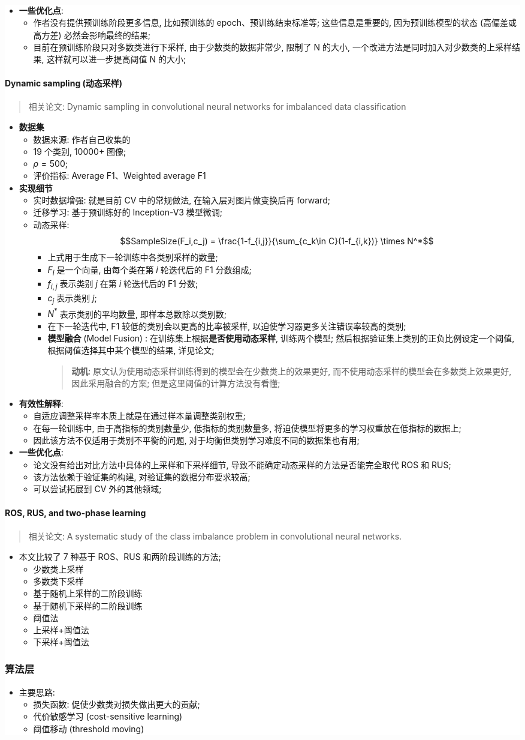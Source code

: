 - **一些优化点**:
    - 作者没有提供预训练阶段更多信息, 比如预训练的 epoch、预训练结束标准等; 这些信息是重要的, 因为预训练模型的状态 (高偏差或高方差) 必然会影响最终的结果;
    - 目前在预训练阶段只对多数类进行下采样, 由于少数类的数据非常少, 限制了 N 的大小, 一个改进方法是同时加入对少数类的上采样结果, 这样就可以进一步提高阈值 N 的大小;


#### Dynamic sampling (动态采样)
> 相关论文: Dynamic sampling in convolutional neural networks for imbalanced data classification

- **数据集**
    - 数据来源: 作者自己收集的
    - 19 个类别, 10000+ 图像;
    - $\rho = 500$;
    - 评价指标: Average F1、Weighted average F1
- **实现细节**
    - 实时数据增强: 就是目前 CV 中的常规做法, 在输入层对图片做变换后再 forward;
    - 迁移学习: 基于预训练好的 Inception-V3 模型微调;
    - 动态采样:
        $$SampleSize(F_i,c_j) = \frac{1-f_{i,j}}{\sum_{c_k\in C}(1-f_{i,k})} \times N^*$$
        - 上式用于生成下一轮训练中各类别采样的数量;
        - $F_i$ 是一个向量, 由每个类在第 $i$ 轮迭代后的 F1 分数组成;
        - $f_{i,j}$ 表示类别 $j$ 在第 $i$ 轮迭代后的 F1 分数;
        - $c_j$ 表示类别 $j$;
        - $N^*$ 表示类别的平均数量, 即样本总数除以类别数;
        - 在下一轮迭代中, F1 较低的类别会以更高的比率被采样, 以迫使学习器更多关注错误率较高的类别;
        - **模型融合** (Model Fusion) : 在训练集上根据**是否使用动态采样**, 训练两个模型; 然后根据验证集上类别的正负比例设定一个阈值, 根据阈值选择其中某个模型的结果, 详见论文;
            > **动机**: 原文认为使用动态采样训练得到的模型会在少数类上的效果更好, 而不使用动态采样的模型会在多数类上效果更好, 因此采用融合的方案; 但是这里阈值的计算方法没有看懂;
- **有效性解释**:
    - 自适应调整采样率本质上就是在通过样本量调整类别权重;
    - 在每一轮训练中, 由于高指标的类别数量少, 低指标的类别数量多, 将迫使模型将更多的学习权重放在低指标的数据上;
    - 因此该方法不仅适用于类别不平衡的问题, 对于均衡但类别学习难度不同的数据集也有用;
- **一些优化点**:
    - 论文没有给出对比方法中具体的上采样和下采样细节, 导致不能确定动态采样的方法是否能完全取代 ROS 和 RUS;
    - 该方法依赖于验证集的构建, 对验证集的数据分布要求较高;
    - 可以尝试拓展到 CV 外的其他领域;


#### ROS, RUS, and two‑phase learning
> 相关论文: A systematic study of the class imbalance problem in convolutional neural networks.

- 本文比较了 7 种基于 ROS、RUS 和两阶段训练的方法;
    - 少数类上采样
    - 多数类下采样
    - 基于随机上采样的二阶段训练
    - 基于随机下采样的二阶段训练
    - 阈值法
    - 上采样+阈值法
    - 下采样+阈值法


### 算法层

- 主要思路:
    - 损失函数: 促使少数类对损失做出更大的贡献;
    - 代价敏感学习 (cost-sensitive learning)
    - 阈值移动 (threshold moving)
